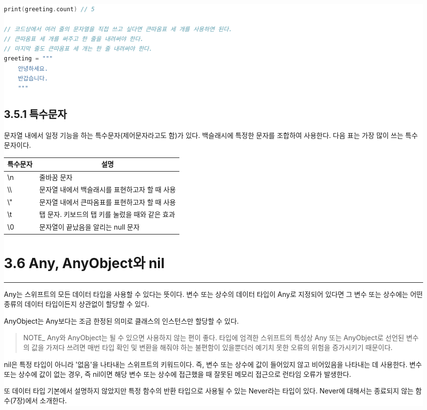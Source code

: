 ```swift
print(greeting.count) // 5

// 코드상에서 여러 줄의 문자열을 직접 쓰고 싶다면 큰따옴표 세 개를 사용하면 된다.
// 큰따옴표 세 개를 써주고 한 줄을 내려써야 한다.
// 마지막 줄도 큰따옴표 세 개는 한 줄 내려써야 한다.
greeting = """
    안녕하세요.
    반갑습니다.
    """
```

## 3.5.1 특수문자

 문자열 내에서 일정 기능을 하는 특수문자(제어문자라고도 함)가 있다. 백슬래시에 특정한 문자를 조합하여 사용한다. 다음 표는 가장 많이 쓰는 특수문자이다.



| 특수문자 | 설명                                            |
| -------- | ----------------------------------------------- |
| \n       | 줄바꿈 문자                                     |
| \\\      | 문자열 내에서 백슬래시를 표현하고자 할 때 사용  |
| \\\"     | 문자열 내에서 큰따옴표를 표현하고자 할 때 사용  |
| \\t      | 탭 문자. 키보드의 탭 키를 눌렀을 때와 같은 효과 |
| \\0      | 문자열이 끝났음을 알리는 null 문자              |

# 3.6 Any, AnyObject와 nil

---

 Any는 스위프트의 모든 데이터 타입을 사용할 수 있다는 뜻이다. 변수 또는 상수의 데이터 타입이 Any로 지정되어 있다면 그 변수 또는 상수에는 어떤 종류의 데이터 타입이든지 상관없이 할당할 수 있다.

 AnyObject는 Any보다는 조금 한정된 의미로 클래스의 인스턴스만 할당할 수 있다. 

> NOTE_ Any와 AnyObject는 될 수 있으면 사용하지 않는 편이 좋다. 타입에 엄격한 스위프트의 특성상 Any 또는 AnyObject로 선언된 변수의 값을 가져다 쓰려면 매번 타입 확인 및 변환을 해줘야 하는 불편함이 있을뿐더러 예기치 못한 오류의 위험을 증가시키기 때문이다.
> 

 nil은 특정 타입이 아니라 '없음'을 나타내는 스위프트의 키워드이다. 즉, 변수 또는 상수에 값이 들어있지 않고 비어있음을 나타내는 데 사용한다. 변수 또는 상수에 값이 없는 경우, 즉 nil이면 해당 변수 또는 상수에 접근했을 때 잘못된 메모리 접근으로 런타임 오류가 발생한다.

 또 데이터 타입 기본에서 설명하지 않았지만 특정 함수의 반환 타입으로 사용될 수 있는 Never라는 타입이 있다. Never에 대해서는 종료되지 않는 함수(7장)에서 소개한다.